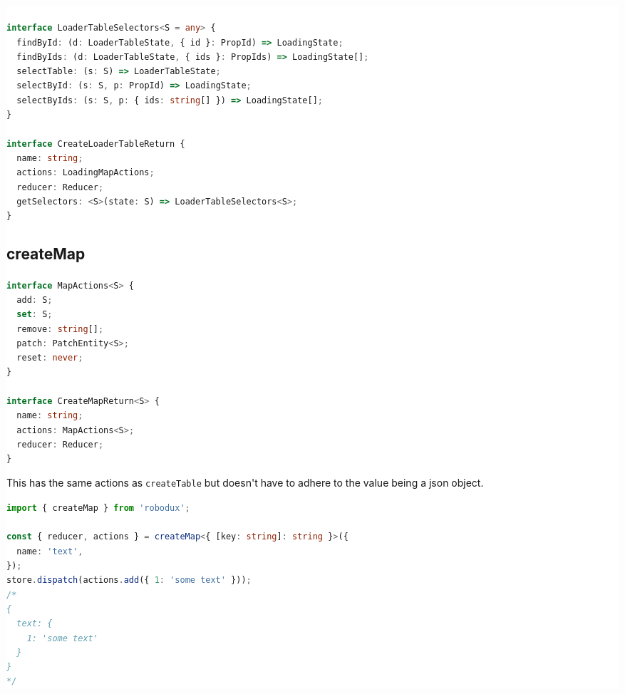 ```ts

interface LoaderTableSelectors<S = any> {
  findById: (d: LoaderTableState, { id }: PropId) => LoadingState;
  findByIds: (d: LoaderTableState, { ids }: PropIds) => LoadingState[];
  selectTable: (s: S) => LoaderTableState;
  selectById: (s: S, p: PropId) => LoadingState;
  selectByIds: (s: S, p: { ids: string[] }) => LoadingState[];
}

interface CreateLoaderTableReturn {
  name: string;
  actions: LoadingMapActions;
  reducer: Reducer;
  getSelectors: <S>(state: S) => LoaderTableSelectors<S>;
}
```

## createMap

```ts
interface MapActions<S> {
  add: S;
  set: S;
  remove: string[];
  patch: PatchEntity<S>;
  reset: never;
}

interface CreateMapReturn<S> {
  name: string;
  actions: MapActions<S>;
  reducer: Reducer;
}
```

This has the same actions as `createTable` but doesn't have to adhere to the
value being a json object.

```ts
import { createMap } from 'robodux';

const { reducer, actions } = createMap<{ [key: string]: string }>({
  name: 'text',
});
store.dispatch(actions.add({ 1: 'some text' }));
/*
{
  text: {
    1: 'some text'
  }
}
*/
```


  [Action: string]: P;